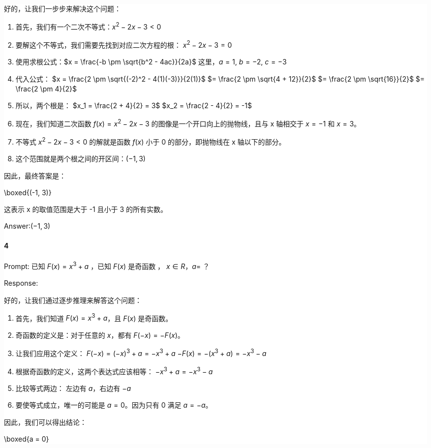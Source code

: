 好的，让我们一步步来解决这个问题：

1) 首先，我们有一个二次不等式：$x^2 - 2x - 3 < 0$

2) 要解这个不等式，我们需要先找到对应二次方程的根：
   $x^2 - 2x - 3 = 0$

3) 使用求根公式：$x = \frac{-b \pm \sqrt{b^2 - 4ac}}{2a}$
   这里，$a=1$, $b=-2$, $c=-3$

4) 代入公式：
   $x = \frac{2 \pm \sqrt{(-2)^2 - 4(1)(-3)}}{2(1)}$
   $= \frac{2 \pm \sqrt{4 + 12}}{2}$
   $= \frac{2 \pm \sqrt{16}}{2}$
   $= \frac{2 \pm 4}{2}$

5) 所以，两个根是：
   $x_1 = \frac{2 + 4}{2} = 3$
   $x_2 = \frac{2 - 4}{2} = -1$

6) 现在，我们知道二次函数 $f(x) = x^2 - 2x - 3$ 的图像是一个开口向上的抛物线，且与 x 轴相交于 $x=-1$ 和 $x=3$。

7) 不等式 $x^2 - 2x - 3 < 0$ 的解就是函数 $f(x)$ 小于 0 的部分，即抛物线在 x 轴以下的部分。

8) 这个范围就是两个根之间的开区间：$(-1, 3)$

因此，最终答案是：

\boxed{(-1, 3)}

这表示 x 的取值范围是大于 -1 且小于 3 的所有实数。

Answer:$(-1,3)$

#### 4
Prompt: 已知 $F(x) = x^3 + a$ ，已知 $F(x)$ 是奇函数 ， $x \in R$，$a=$ ？

Response:

好的，让我们通过逐步推理来解答这个问题：

1) 首先，我们知道 $F(x) = x^3 + a$，且 $F(x)$ 是奇函数。

2) 奇函数的定义是：对于任意的 $x$，都有 $F(-x) = -F(x)$。

3) 让我们应用这个定义：
   $F(-x) = (-x)^3 + a = -x^3 + a$
   $-F(x) = -(x^3 + a) = -x^3 - a$

4) 根据奇函数的定义，这两个表达式应该相等：
   $-x^3 + a = -x^3 - a$

5) 比较等式两边：
   左边有 $a$，右边有 $-a$

6) 要使等式成立，唯一的可能是 $a = 0$。因为只有 $0$ 满足 $a = -a$。

因此，我们可以得出结论：

\boxed{a = 0}

